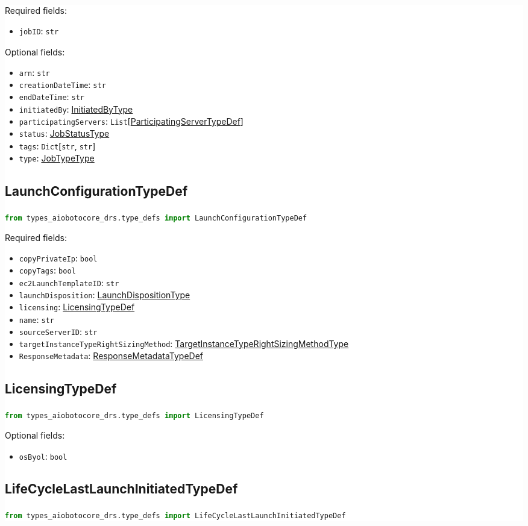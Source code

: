 Required fields:

- `jobID`: `str`

Optional fields:

- `arn`: `str`
- `creationDateTime`: `str`
- `endDateTime`: `str`
- `initiatedBy`: [InitiatedByType](./literals.md#initiatedbytype)
- `participatingServers`:
  `List`\[[ParticipatingServerTypeDef](./type_defs.md#participatingservertypedef)\]
- `status`: [JobStatusType](./literals.md#jobstatustype)
- `tags`: `Dict`\[`str`, `str`\]
- `type`: [JobTypeType](./literals.md#jobtypetype)

<a id="launchconfigurationtypedef"></a>

## LaunchConfigurationTypeDef

```python
from types_aiobotocore_drs.type_defs import LaunchConfigurationTypeDef
```

Required fields:

- `copyPrivateIp`: `bool`
- `copyTags`: `bool`
- `ec2LaunchTemplateID`: `str`
- `launchDisposition`:
  [LaunchDispositionType](./literals.md#launchdispositiontype)
- `licensing`: [LicensingTypeDef](./type_defs.md#licensingtypedef)
- `name`: `str`
- `sourceServerID`: `str`
- `targetInstanceTypeRightSizingMethod`:
  [TargetInstanceTypeRightSizingMethodType](./literals.md#targetinstancetyperightsizingmethodtype)
- `ResponseMetadata`:
  [ResponseMetadataTypeDef](./type_defs.md#responsemetadatatypedef)

<a id="licensingtypedef"></a>

## LicensingTypeDef

```python
from types_aiobotocore_drs.type_defs import LicensingTypeDef
```

Optional fields:

- `osByol`: `bool`

<a id="lifecyclelastlaunchinitiatedtypedef"></a>

## LifeCycleLastLaunchInitiatedTypeDef

```python
from types_aiobotocore_drs.type_defs import LifeCycleLastLaunchInitiatedTypeDef
```
